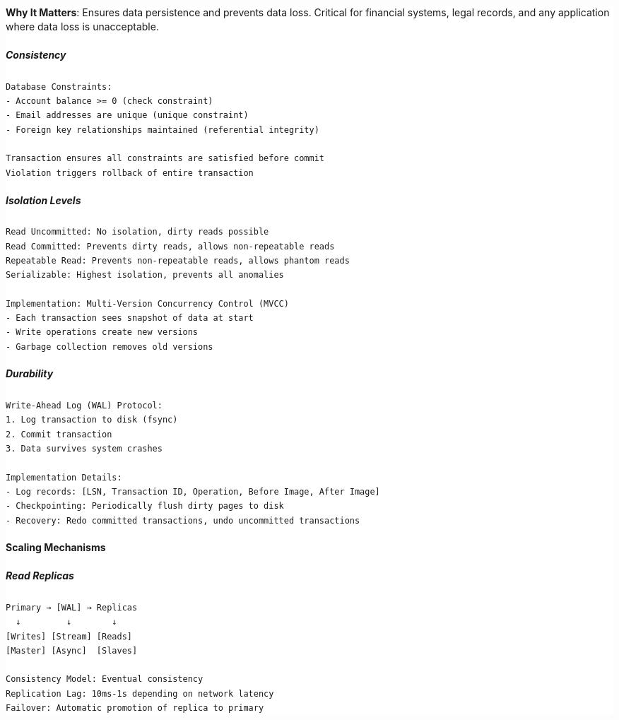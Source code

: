 **Why It Matters**: Ensures data persistence and prevents data loss. Critical for financial systems, legal records, and any application where data loss is unacceptable.

##### **Consistency**
```
Database Constraints:
- Account balance >= 0 (check constraint)
- Email addresses are unique (unique constraint)
- Foreign key relationships maintained (referential integrity)

Transaction ensures all constraints are satisfied before commit
Violation triggers rollback of entire transaction
```

##### **Isolation Levels**
```
Read Uncommitted: No isolation, dirty reads possible
Read Committed: Prevents dirty reads, allows non-repeatable reads
Repeatable Read: Prevents non-repeatable reads, allows phantom reads
Serializable: Highest isolation, prevents all anomalies

Implementation: Multi-Version Concurrency Control (MVCC)
- Each transaction sees snapshot of data at start
- Write operations create new versions
- Garbage collection removes old versions
```

##### **Durability**
```
Write-Ahead Log (WAL) Protocol:
1. Log transaction to disk (fsync)
2. Commit transaction
3. Data survives system crashes

Implementation Details:
- Log records: [LSN, Transaction ID, Operation, Before Image, After Image]
- Checkpointing: Periodically flush dirty pages to disk
- Recovery: Redo committed transactions, undo uncommitted transactions
```

#### **Scaling Mechanisms**

##### **Read Replicas**
```
Primary → [WAL] → Replicas
  ↓         ↓        ↓
[Writes] [Stream] [Reads]
[Master] [Async]  [Slaves]

Consistency Model: Eventual consistency
Replication Lag: 10ms-1s depending on network latency
Failover: Automatic promotion of replica to primary
```
